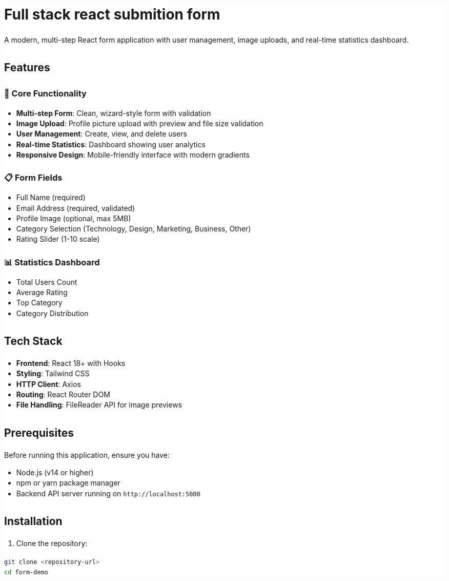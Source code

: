 # Full stack react submition form

A modern, multi-step React form application with user management, image uploads, and real-time statistics dashboard.

## Features

### 🎯 Core Functionality
- **Multi-step Form**: Clean, wizard-style form with validation
- **Image Upload**: Profile picture upload with preview and file size validation
- **User Management**: Create, view, and delete users
- **Real-time Statistics**: Dashboard showing user analytics
- **Responsive Design**: Mobile-friendly interface with modern gradients

### 📋 Form Fields
- Full Name (required)
- Email Address (required, validated)
- Profile Image (optional, max 5MB)
- Category Selection (Technology, Design, Marketing, Business, Other)
- Rating Slider (1-10 scale)

### 📊 Statistics Dashboard
- Total Users Count
- Average Rating
- Top Category
- Category Distribution

## Tech Stack

- **Frontend**: React 18+ with Hooks
- **Styling**: Tailwind CSS
- **HTTP Client**: Axios
- **Routing**: React Router DOM
- **File Handling**: FileReader API for image previews

## Prerequisites

Before running this application, ensure you have:

- Node.js (v14 or higher)
- npm or yarn package manager
- Backend API server running on `http://localhost:5000`

## Installation

1. Clone the repository:
```bash
git clone <repository-url>
cd form-demo
```
